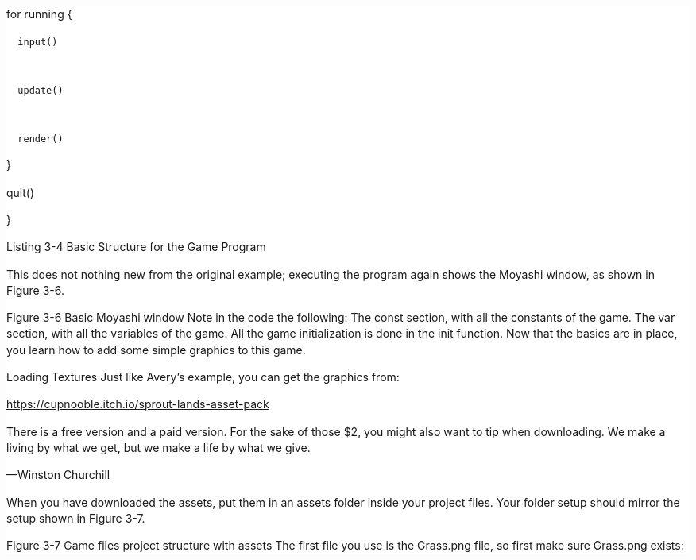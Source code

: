               

              

                
   for running {

                
      input()

                
      update()

                
      render()

                
   }

              

              

                
   quit()

              

              

                
}

              

              
Listing 3-4
                  Basic Structure for the Game Program
                

            
This does not nothing new from the original example; executing the program again shows the Moyashi window, as shown in Figure 3-6.

Figure 3-6 Basic Moyashi window
Note in the code the following:
The const section, with all the constants of the game.
The var section, with all the variables of the game.
All the game initialization is done in the init function.
Now that the basics are in place, you learn how to add some simple graphics to this game.

Loading Textures
Just like Avery’s example, you can get the graphics from:

https://cupnooble.itch.io/sprout-lands-asset-pack

There is a free version and a paid version. For the sake of those $2, you might also want to tip when downloading.
We make a living by what we get, but we make a life by what we give.

—Winston Churchill

When you have downloaded the assets, put them in an assets folder inside your project files. Your folder setup should mirror the setup shown in Figure 3-7.

Figure 3-7 Game files project structure with assets
The first file you use is the Grass.png file, so first make sure Grass.png exists:

              